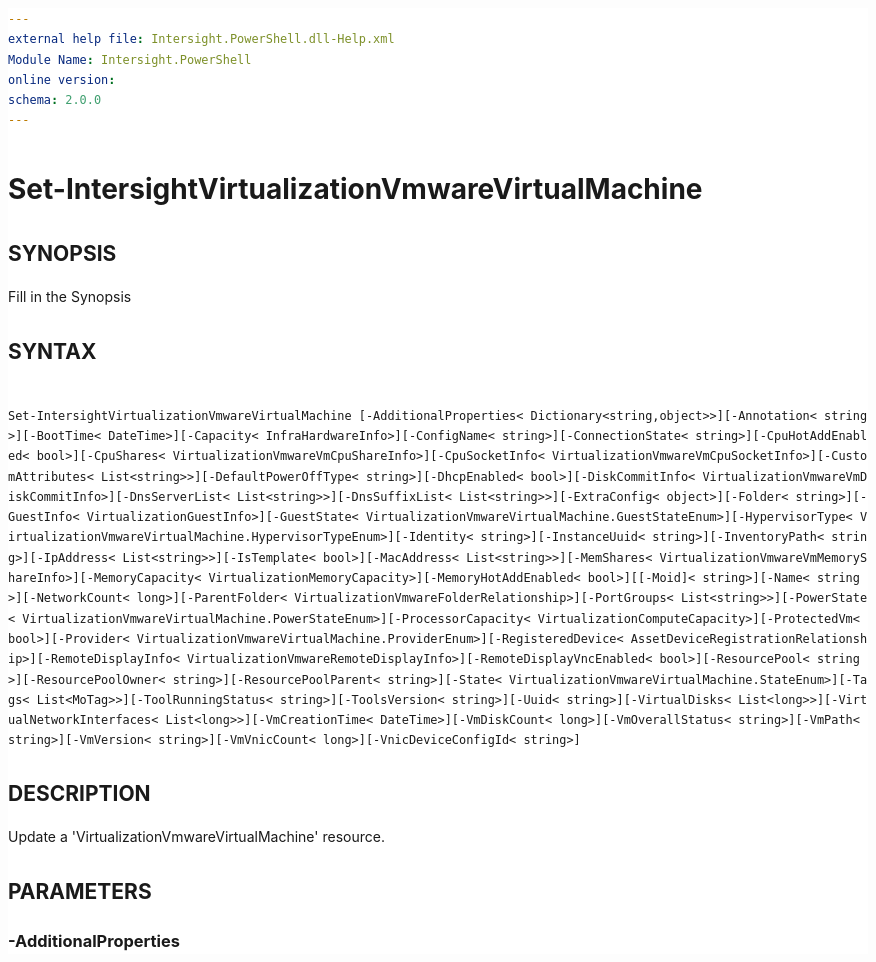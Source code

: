 ```yaml
---
external help file: Intersight.PowerShell.dll-Help.xml
Module Name: Intersight.PowerShell
online version:
schema: 2.0.0
---
```


# Set-IntersightVirtualizationVmwareVirtualMachine

## SYNOPSIS
Fill in the Synopsis

## SYNTAX

```

Set-IntersightVirtualizationVmwareVirtualMachine [-AdditionalProperties< Dictionary<string,object>>][-Annotation< string>][-BootTime< DateTime>][-Capacity< InfraHardwareInfo>][-ConfigName< string>][-ConnectionState< string>][-CpuHotAddEnabled< bool>][-CpuShares< VirtualizationVmwareVmCpuShareInfo>][-CpuSocketInfo< VirtualizationVmwareVmCpuSocketInfo>][-CustomAttributes< List<string>>][-DefaultPowerOffType< string>][-DhcpEnabled< bool>][-DiskCommitInfo< VirtualizationVmwareVmDiskCommitInfo>][-DnsServerList< List<string>>][-DnsSuffixList< List<string>>][-ExtraConfig< object>][-Folder< string>][-GuestInfo< VirtualizationGuestInfo>][-GuestState< VirtualizationVmwareVirtualMachine.GuestStateEnum>][-HypervisorType< VirtualizationVmwareVirtualMachine.HypervisorTypeEnum>][-Identity< string>][-InstanceUuid< string>][-InventoryPath< string>][-IpAddress< List<string>>][-IsTemplate< bool>][-MacAddress< List<string>>][-MemShares< VirtualizationVmwareVmMemoryShareInfo>][-MemoryCapacity< VirtualizationMemoryCapacity>][-MemoryHotAddEnabled< bool>][[-Moid]< string>][-Name< string>][-NetworkCount< long>][-ParentFolder< VirtualizationVmwareFolderRelationship>][-PortGroups< List<string>>][-PowerState< VirtualizationVmwareVirtualMachine.PowerStateEnum>][-ProcessorCapacity< VirtualizationComputeCapacity>][-ProtectedVm< bool>][-Provider< VirtualizationVmwareVirtualMachine.ProviderEnum>][-RegisteredDevice< AssetDeviceRegistrationRelationship>][-RemoteDisplayInfo< VirtualizationVmwareRemoteDisplayInfo>][-RemoteDisplayVncEnabled< bool>][-ResourcePool< string>][-ResourcePoolOwner< string>][-ResourcePoolParent< string>][-State< VirtualizationVmwareVirtualMachine.StateEnum>][-Tags< List<MoTag>>][-ToolRunningStatus< string>][-ToolsVersion< string>][-Uuid< string>][-VirtualDisks< List<long>>][-VirtualNetworkInterfaces< List<long>>][-VmCreationTime< DateTime>][-VmDiskCount< long>][-VmOverallStatus< string>][-VmPath< string>][-VmVersion< string>][-VmVnicCount< long>][-VnicDeviceConfigId< string>]

```

## DESCRIPTION
Update a &apos;VirtualizationVmwareVirtualMachine&apos; resource.

## PARAMETERS

### -AdditionalProperties
